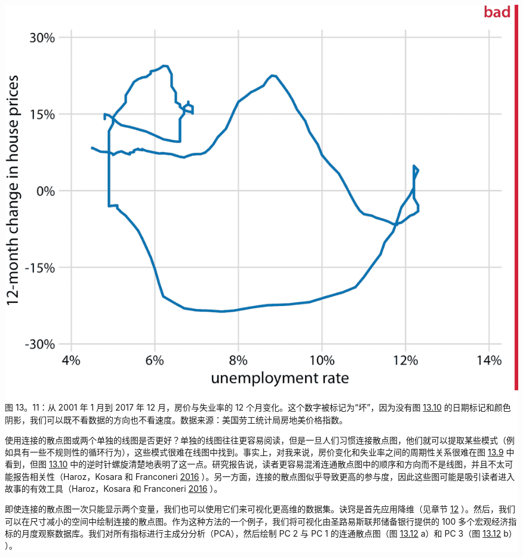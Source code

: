 ![12-month change in house prices versus unemployment rate, from Jan. 2001 through Dec. 2017\. This figure is labeled “bad” because without the date markers and color shading of Figure 13.10, we can see neither the direction nor the speed of change in the data. Data sources: Freddie Mac House Prices Index, U.S. Bureau of Labor Statistics.](img/0e61b293acc027b6fc5ef8549da4ac84.jpg)

图 13。11：从 2001 年 1 月到 2017 年 12 月，房价与失业率的 12 个月变化。这个数字被标记为“坏”，因为没有图 [13.10](time-series.html#fig:house-price-path) 的日期标记和颜色阴影，我们可以既不看数据的方向也不看速度。数据来源：美国劳工统计局房地美价格指数。

使用连接的散点图或两个单独的线图是否更好？单独的线图往往更容易阅读，但是一旦人们习惯连接散点图，他们就可以提取某些模式（例如具有一些不规则性的循环行为），这些模式很难在线图中找到。事实上，对我来说，房价变化和失业率之间的周期性关系很难在图 [13.9](time-series.html#fig:house-price-unemploy) 中看到，但图 [13.10](time-series.html#fig:house-price-path) 中的逆时针螺旋清楚地表明了这一点。研究报告说，读者更容易混淆连通散点图中的顺序和方向而不是线图，并且不太可能报告相关性（Haroz，Kosara 和 Franconeri [2016](#ref-Haroz_et_al_2016) ）。另一方面，连接的散点图似乎导致更高的参与度，因此这些图可能是吸引读者进入故事的有效工具（Haroz，Kosara 和 Franconeri [2016](#ref-Haroz_et_al_2016) ）。

即使连接的散点图一次只能显示两个变量，我们也可以使用它们来可视化更高维的数据集。诀窍是首先应用降维（见章节 [12](visualizing-associations.html#visualizing-associations) ）。然后，我们可以在尺寸减小的空间中绘制连接的散点图。作为这种方法的一个例子，我们将可视化由圣路易斯联邦储备银行提供的 100 多个宏观经济指标的月度观察数据库。我们对所有指标进行主成分分析（PCA），然后绘制 PC 2 与 PC 1 的连通散点图（图 [13.12](time-series.html#fig:fred-md-PCA) a）和 PC 3（图 [13.12](time-series.html#fig:fred-md-PCA) b） ）。
